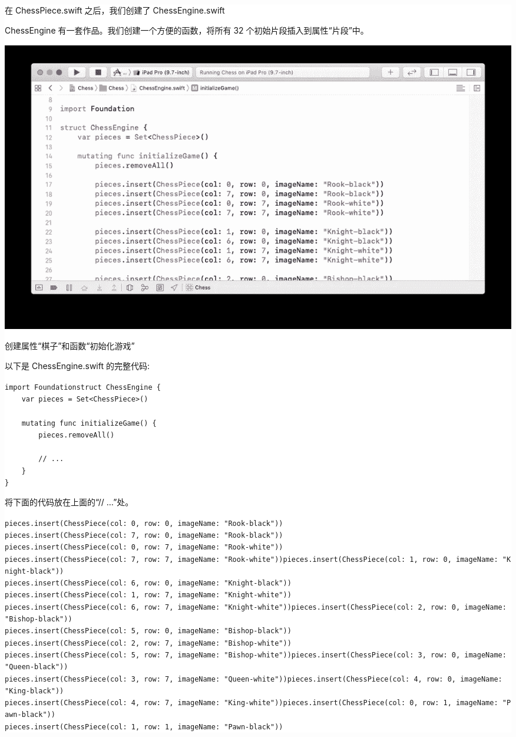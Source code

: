 在 ChessPiece.swift 之后，我们创建了 ChessEngine.swift

ChessEngine 有一套作品。我们创建一个方便的函数，将所有 32 个初始片段插入到属性“片段”中。

![](img/786beaf7befdda18ed1aed8adee233a4.png)

创建属性“棋子”和函数“初始化游戏”

以下是 ChessEngine.swift 的完整代码:

```
import Foundationstruct ChessEngine {
    var pieces = Set<ChessPiece>()

    mutating func initializeGame() {
        pieces.removeAll()

        // ...
    }
}
```

将下面的代码放在上面的“// …”处。

```
pieces.insert(ChessPiece(col: 0, row: 0, imageName: "Rook-black"))
pieces.insert(ChessPiece(col: 7, row: 0, imageName: "Rook-black"))
pieces.insert(ChessPiece(col: 0, row: 7, imageName: "Rook-white"))
pieces.insert(ChessPiece(col: 7, row: 7, imageName: "Rook-white"))pieces.insert(ChessPiece(col: 1, row: 0, imageName: "Knight-black"))
pieces.insert(ChessPiece(col: 6, row: 0, imageName: "Knight-black"))
pieces.insert(ChessPiece(col: 1, row: 7, imageName: "Knight-white"))
pieces.insert(ChessPiece(col: 6, row: 7, imageName: "Knight-white"))pieces.insert(ChessPiece(col: 2, row: 0, imageName: "Bishop-black"))
pieces.insert(ChessPiece(col: 5, row: 0, imageName: "Bishop-black"))
pieces.insert(ChessPiece(col: 2, row: 7, imageName: "Bishop-white"))
pieces.insert(ChessPiece(col: 5, row: 7, imageName: "Bishop-white"))pieces.insert(ChessPiece(col: 3, row: 0, imageName: "Queen-black"))
pieces.insert(ChessPiece(col: 3, row: 7, imageName: "Queen-white"))pieces.insert(ChessPiece(col: 4, row: 0, imageName: "King-black"))
pieces.insert(ChessPiece(col: 4, row: 7, imageName: "King-white"))pieces.insert(ChessPiece(col: 0, row: 1, imageName: "Pawn-black"))
pieces.insert(ChessPiece(col: 1, row: 1, imageName: "Pawn-black"))
```